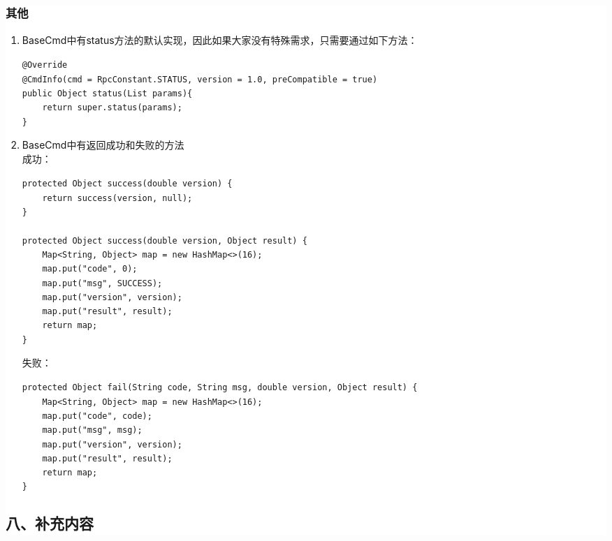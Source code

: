 
### 其他
1. BaseCmd中有status方法的默认实现，因此如果大家没有特殊需求，只需要通过如下方法：
    ```
    @Override
    @CmdInfo(cmd = RpcConstant.STATUS, version = 1.0, preCompatible = true)
    public Object status(List params){
        return super.status(params);
    }
    ```
    
2. BaseCmd中有返回成功和失败的方法  
    成功：  
    ```
    protected Object success(double version) {
        return success(version, null);
    }

    protected Object success(double version, Object result) {
        Map<String, Object> map = new HashMap<>(16);
        map.put("code", 0);
        map.put("msg", SUCCESS);
        map.put("version", version);
        map.put("result", result);
        return map;
    }
    ```
    
    失败：  
    ```
    protected Object fail(String code, String msg, double version, Object result) {
        Map<String, Object> map = new HashMap<>(16);
        map.put("code", code);
        map.put("msg", msg);
        map.put("version", version);
        map.put("result", result);
        return map;
    }
    ```



## 八、补充内容

[^说明]: 上面未涉及的必须的内容



[^说明]: 介绍的存在的原因
[^说明]: 要做些什么事情，达到什么目的，目标是让非技术人员了解要做什么事情
[^说明]: 在系统中的定位，是什么角色，依赖哪些做哪些事情，可以被依赖用于做哪些事情
[^说明]: 图形说明的层次结构、组件关系，并通过文字进行说明
[^说明]: 说明的功能设计，可以有层级关系，可以通过图形的形式展示，并用文字进行说明。
[^说明]: 这里说明该对外提供哪些服务，每个服务的功能说明、流程描述、接口定义、实现中依赖的外部服务
[^说明]: 这里说明该内部有哪些功能，每个功能的说明、流程描述、实现中依赖的外部服务，参考上面外部服务格式
[^说明]: 业务流程中尽量避免使用事件的方式通信
[^说明]: 本必须要有的配置项
[^说明]: 核心对象类定义,存储数据结构，......